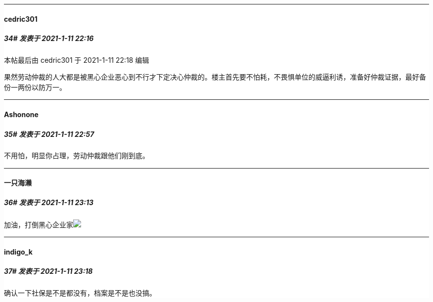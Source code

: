 





*****

####  cedric301  
##### 34#       发表于 2021-1-11 22:16



 本帖最后由 cedric301 于 2021-1-11 22:18 编辑 

果然劳动仲裁的人大都是被黑心企业恶心到不行才下定决心仲裁的。楼主首先要不怕耗，不畏惧单位的威逼利诱，准备好仲裁证据，最好备份一两份以防万一。







*****

####  Ashonone  
##### 35#       发表于 2021-1-11 22:57




不用怕，明显你占理，劳动仲裁跟他们刚到底。







*****

####  一只海濑  
##### 36#       发表于 2021-1-11 23:13




加油，打倒黑心企业家<img src="https://static.saraba1st.com/image/smiley/face2017/133.png" referrerpolicy="no-referrer">







*****

####  indigo_k  
##### 37#       发表于 2021-1-11 23:18




确认一下社保是不是都没有，档案是不是也没搞。






